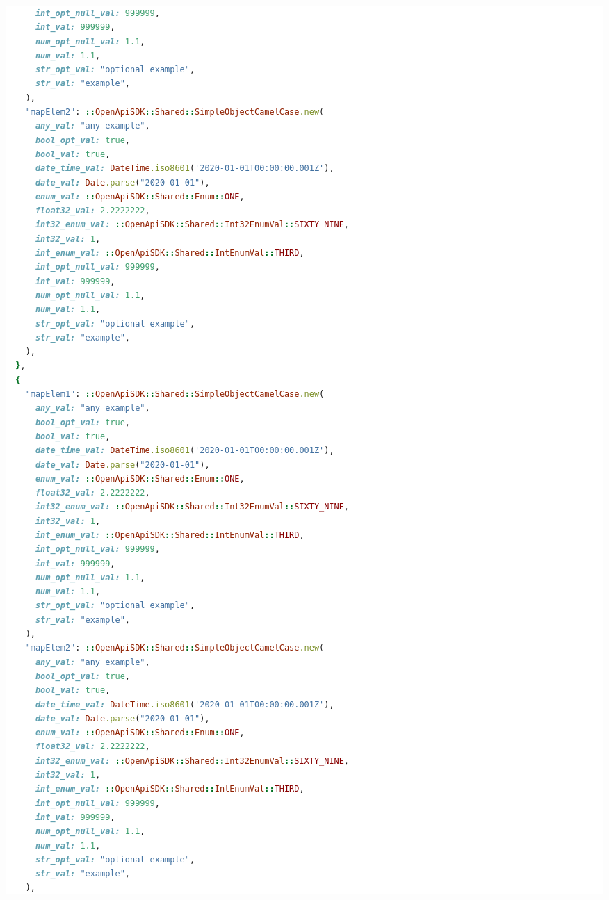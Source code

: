 ```ruby
      int_opt_null_val: 999999,
      int_val: 999999,
      num_opt_null_val: 1.1,
      num_val: 1.1,
      str_opt_val: "optional example",
      str_val: "example",
    ),
    "mapElem2": ::OpenApiSDK::Shared::SimpleObjectCamelCase.new(
      any_val: "any example",
      bool_opt_val: true,
      bool_val: true,
      date_time_val: DateTime.iso8601('2020-01-01T00:00:00.001Z'),
      date_val: Date.parse("2020-01-01"),
      enum_val: ::OpenApiSDK::Shared::Enum::ONE,
      float32_val: 2.2222222,
      int32_enum_val: ::OpenApiSDK::Shared::Int32EnumVal::SIXTY_NINE,
      int32_val: 1,
      int_enum_val: ::OpenApiSDK::Shared::IntEnumVal::THIRD,
      int_opt_null_val: 999999,
      int_val: 999999,
      num_opt_null_val: 1.1,
      num_val: 1.1,
      str_opt_val: "optional example",
      str_val: "example",
    ),
  },
  {
    "mapElem1": ::OpenApiSDK::Shared::SimpleObjectCamelCase.new(
      any_val: "any example",
      bool_opt_val: true,
      bool_val: true,
      date_time_val: DateTime.iso8601('2020-01-01T00:00:00.001Z'),
      date_val: Date.parse("2020-01-01"),
      enum_val: ::OpenApiSDK::Shared::Enum::ONE,
      float32_val: 2.2222222,
      int32_enum_val: ::OpenApiSDK::Shared::Int32EnumVal::SIXTY_NINE,
      int32_val: 1,
      int_enum_val: ::OpenApiSDK::Shared::IntEnumVal::THIRD,
      int_opt_null_val: 999999,
      int_val: 999999,
      num_opt_null_val: 1.1,
      num_val: 1.1,
      str_opt_val: "optional example",
      str_val: "example",
    ),
    "mapElem2": ::OpenApiSDK::Shared::SimpleObjectCamelCase.new(
      any_val: "any example",
      bool_opt_val: true,
      bool_val: true,
      date_time_val: DateTime.iso8601('2020-01-01T00:00:00.001Z'),
      date_val: Date.parse("2020-01-01"),
      enum_val: ::OpenApiSDK::Shared::Enum::ONE,
      float32_val: 2.2222222,
      int32_enum_val: ::OpenApiSDK::Shared::Int32EnumVal::SIXTY_NINE,
      int32_val: 1,
      int_enum_val: ::OpenApiSDK::Shared::IntEnumVal::THIRD,
      int_opt_null_val: 999999,
      int_val: 999999,
      num_opt_null_val: 1.1,
      num_val: 1.1,
      str_opt_val: "optional example",
      str_val: "example",
    ),
```